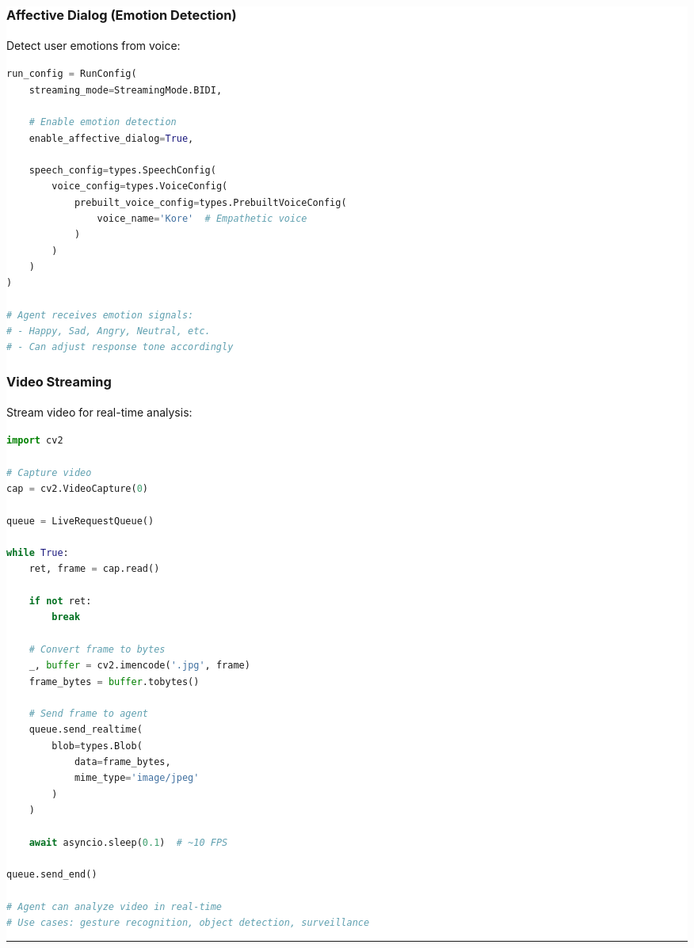 ### Affective Dialog (Emotion Detection)

Detect user emotions from voice:

```python
run_config = RunConfig(
    streaming_mode=StreamingMode.BIDI,
    
    # Enable emotion detection
    enable_affective_dialog=True,
    
    speech_config=types.SpeechConfig(
        voice_config=types.VoiceConfig(
            prebuilt_voice_config=types.PrebuiltVoiceConfig(
                voice_name='Kore'  # Empathetic voice
            )
        )
    )
)

# Agent receives emotion signals:
# - Happy, Sad, Angry, Neutral, etc.
# - Can adjust response tone accordingly
```

### Video Streaming

Stream video for real-time analysis:

```python
import cv2

# Capture video
cap = cv2.VideoCapture(0)

queue = LiveRequestQueue()

while True:
    ret, frame = cap.read()
    
    if not ret:
        break
    
    # Convert frame to bytes
    _, buffer = cv2.imencode('.jpg', frame)
    frame_bytes = buffer.tobytes()
    
    # Send frame to agent
    queue.send_realtime(
        blob=types.Blob(
            data=frame_bytes,
            mime_type='image/jpeg'
        )
    )
    
    await asyncio.sleep(0.1)  # ~10 FPS

queue.send_end()

# Agent can analyze video in real-time
# Use cases: gesture recognition, object detection, surveillance
```

---